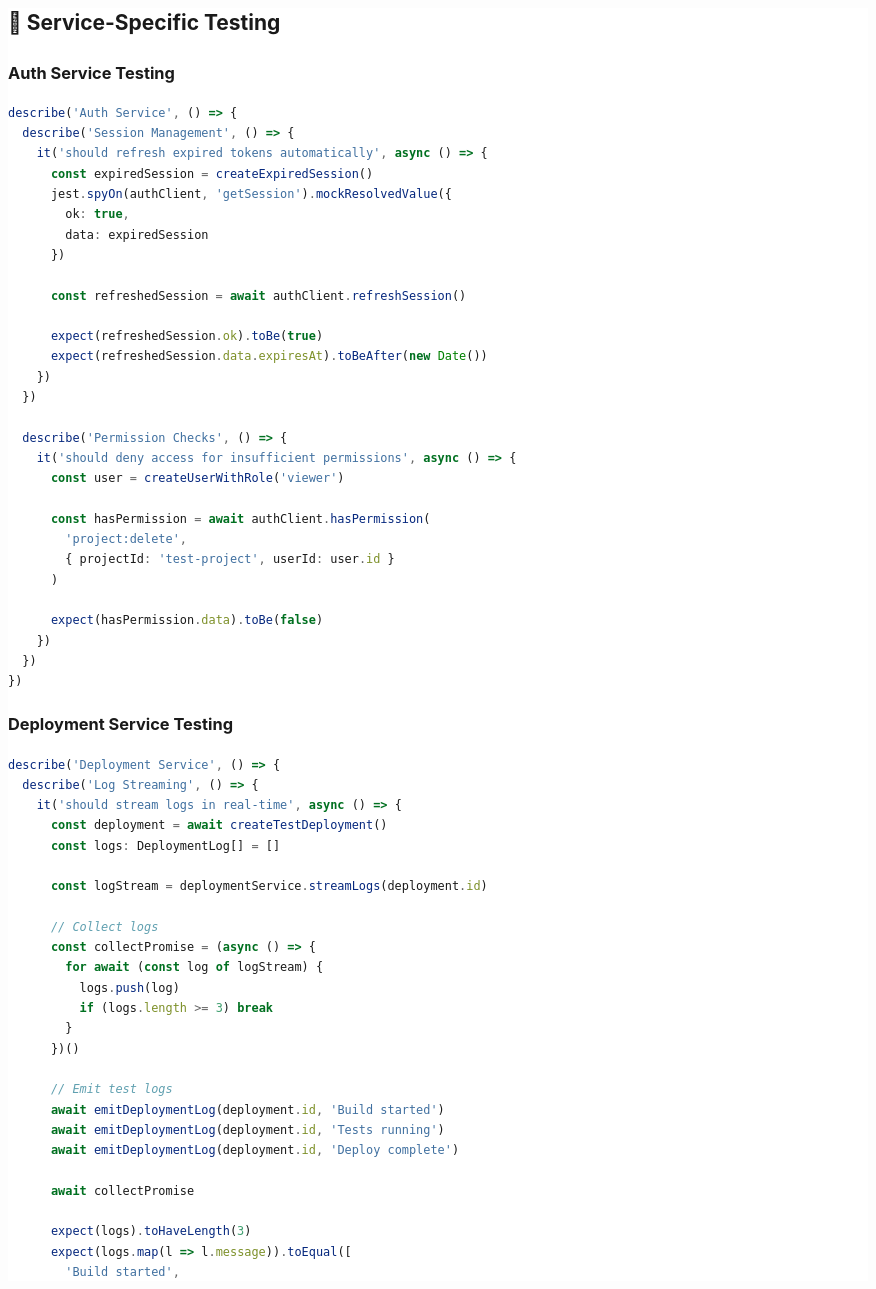 ## 🎯 Service-Specific Testing

### Auth Service Testing
```typescript
describe('Auth Service', () => {
  describe('Session Management', () => {
    it('should refresh expired tokens automatically', async () => {
      const expiredSession = createExpiredSession()
      jest.spyOn(authClient, 'getSession').mockResolvedValue({
        ok: true,
        data: expiredSession
      })

      const refreshedSession = await authClient.refreshSession()
      
      expect(refreshedSession.ok).toBe(true)
      expect(refreshedSession.data.expiresAt).toBeAfter(new Date())
    })
  })

  describe('Permission Checks', () => {
    it('should deny access for insufficient permissions', async () => {
      const user = createUserWithRole('viewer')
      
      const hasPermission = await authClient.hasPermission(
        'project:delete',
        { projectId: 'test-project', userId: user.id }
      )
      
      expect(hasPermission.data).toBe(false)
    })
  })
})
```

### Deployment Service Testing
```typescript
describe('Deployment Service', () => {
  describe('Log Streaming', () => {
    it('should stream logs in real-time', async () => {
      const deployment = await createTestDeployment()
      const logs: DeploymentLog[] = []
      
      const logStream = deploymentService.streamLogs(deployment.id)
      
      // Collect logs
      const collectPromise = (async () => {
        for await (const log of logStream) {
          logs.push(log)
          if (logs.length >= 3) break
        }
      })()
      
      // Emit test logs
      await emitDeploymentLog(deployment.id, 'Build started')
      await emitDeploymentLog(deployment.id, 'Tests running')
      await emitDeploymentLog(deployment.id, 'Deploy complete')
      
      await collectPromise
      
      expect(logs).toHaveLength(3)
      expect(logs.map(l => l.message)).toEqual([
        'Build started',
```
